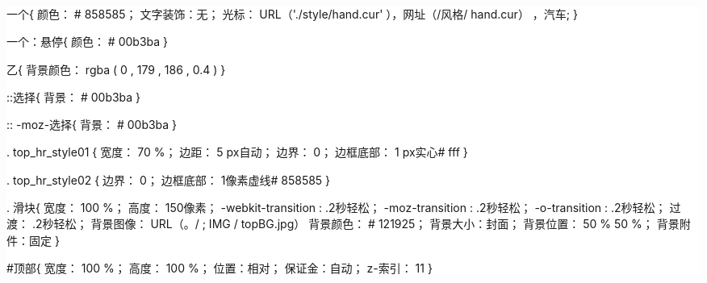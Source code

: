一个{
	颜色： # 858585；
	文字装饰：无；
	光标： URL（'./style/hand.cur' ），网址（/风格/ hand.cur） ，汽车;
}

一个：悬停{
	颜色： # 00b3ba
}

乙{
	背景颜色： rgba ( 0 , 179 , 186 , 0.4 )
}

::选择{
	背景： # 00b3ba
}

:: -moz-选择{
	背景： # 00b3ba
}

. top_hr_style01 {
	宽度： 70 %；
	边距： 5 px自动；
	边界： 0；
	边框底部： 1 px实心# fff
}

. top_hr_style02 {
	边界： 0；
	边框底部： 1像素虚线# 858585
}

. 滑块{
	宽度： 100 %；
	高度： 150像素；
	-webkit-transition :  .2秒轻松；
	-moz-transition :  .2秒轻松；
	-o-transition :  .2秒轻松；
	过渡： .2秒轻松；
	背景图像： URL（。/ ; IMG / topBG.jpg）
	背景颜色： # 121925；
	背景大小：封面；
	背景位置： 50 %  50 %；
	背景附件：固定
}

#顶部{
	宽度： 100 %；
	高度： 100 %；
	位置：相对；
	保证金：自动；
	z-索引： 11
}
